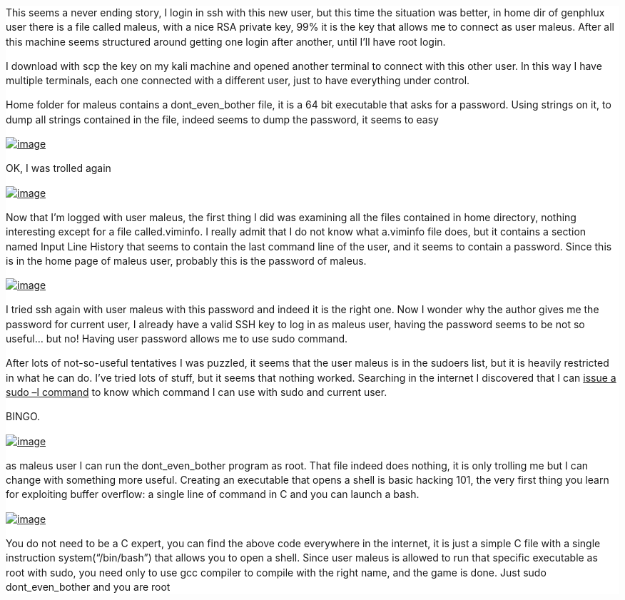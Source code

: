 This seems a never ending story, I login in ssh with this new user, but this time the situation was better, in home dir of genphlux user there is a file called maleus, with a nice RSA private key, 99% it is the key that allows me to connect as user maleus. After all this machine seems structured around getting one login after another, until I’ll have root login.

I download with scp the key on my kali machine and opened another terminal to connect with this other user. In this way I have multiple terminals, each one connected with a different user, just to have everything under control.

Home folder for maleus contains a dont\_even\_bother file, it is a 64 bit executable that asks for a password. Using strings on it, to dump all strings contained in the file, indeed seems to dump the password, it seems to easy

[![image](https://www.codewrecks.com/blog/wp-content/uploads/2019/10/image_thumb-28.png "image")](https://www.codewrecks.com/blog/wp-content/uploads/2019/10/image-28.png)

OK, I was trolled again

[![image](https://www.codewrecks.com/blog/wp-content/uploads/2019/10/image_thumb-29.png "image")](https://www.codewrecks.com/blog/wp-content/uploads/2019/10/image-29.png)

Now that I’m logged with user maleus, the first thing I did was examining all the files contained in home directory, nothing interesting except for a file called.viminfo. I really admit that I do not know what a.viminfo file does, but it contains a section named Input Line History that seems to contain the last command line of the user, and it seems to contain a password. Since this is in the home page of maleus user, probably this is the password of maleus.

[![image](https://www.codewrecks.com/blog/wp-content/uploads/2019/10/image_thumb-30.png "image")](https://www.codewrecks.com/blog/wp-content/uploads/2019/10/image-30.png)

I tried ssh again with user maleus with this password and indeed it is the right one. Now I wonder why the author gives me the password for current user, I already have a valid SSH key to log in as maleus user, having the password seems to be not so useful… but no! Having user password allows me to use sudo command.

After lots of not-so-useful tentatives I was puzzled, it seems that the user maleus is in the sudoers list, but it is heavily restricted in what he can do. I’ve tried lots of stuff, but it seems that nothing worked. Searching in the internet I discovered that I can [issue a sudo –l command](https://bencane.com/2011/08/17/sudo-list-available-commands/) to know which command I can use with sudo and current user.

BINGO.

[![image](https://www.codewrecks.com/blog/wp-content/uploads/2019/10/image_thumb-32.png "image")](https://www.codewrecks.com/blog/wp-content/uploads/2019/10/image-32.png)

as maleus user I can run the dont\_even\_bother program as root. That file indeed does nothing, it is only trolling me but I can change with something more useful. Creating an executable that opens a shell is basic hacking 101, the very first thing you learn for exploiting buffer overflow: a single line of command in C and you can launch a bash.

[![image](https://www.codewrecks.com/blog/wp-content/uploads/2019/10/image_thumb-33.png "image")](https://www.codewrecks.com/blog/wp-content/uploads/2019/10/image-33.png)

You do not need to be a C expert, you can find the above code everywhere in the internet, it is just a simple C file with a single instruction system(“/bin/bash”) that allows you to open a shell. Since user maleus is allowed to run that specific executable as root with sudo, you need only to use gcc compiler to compile with the right name, and the game is done. Just sudo dont\_even\_bother and you are root

